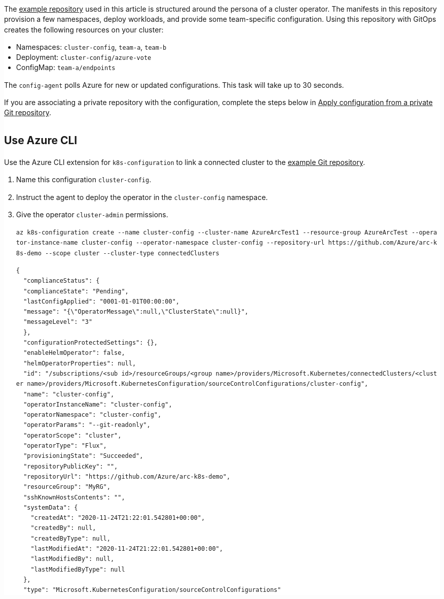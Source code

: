The [example repository](https://github.com/Azure/arc-k8s-demo) used in this article is structured around the persona of a cluster operator. The manifests in this repository provision a few namespaces, deploy workloads, and provide some team-specific configuration. Using this repository with GitOps creates the following resources on your cluster:

* Namespaces: `cluster-config`, `team-a`, `team-b`
* Deployment: `cluster-config/azure-vote`
* ConfigMap: `team-a/endpoints`

The `config-agent` polls Azure for new or updated configurations. This task will take up to 30 seconds.

If you are associating a private repository with the configuration, complete the steps below in [Apply configuration from a private Git repository](#apply-configuration-from-a-private-git-repository).

## Use Azure CLI
Use the Azure CLI extension for `k8s-configuration` to link a connected cluster to the [example Git repository](https://github.com/Azure/arc-k8s-demo). 
1. Name this configuration `cluster-config`.
1. Instruct the agent to deploy the operator in the `cluster-config` namespace.
1. Give the operator `cluster-admin` permissions.

    ```azurecli
    az k8s-configuration create --name cluster-config --cluster-name AzureArcTest1 --resource-group AzureArcTest --operator-instance-name cluster-config --operator-namespace cluster-config --repository-url https://github.com/Azure/arc-k8s-demo --scope cluster --cluster-type connectedClusters
    ```

    ```output
    {
      "complianceStatus": {
      "complianceState": "Pending",
      "lastConfigApplied": "0001-01-01T00:00:00",
      "message": "{\"OperatorMessage\":null,\"ClusterState\":null}",
      "messageLevel": "3"
      },
      "configurationProtectedSettings": {},
      "enableHelmOperator": false,
      "helmOperatorProperties": null,
      "id": "/subscriptions/<sub id>/resourceGroups/<group name>/providers/Microsoft.Kubernetes/connectedClusters/<cluster name>/providers/Microsoft.KubernetesConfiguration/sourceControlConfigurations/cluster-config",
      "name": "cluster-config",
      "operatorInstanceName": "cluster-config",
      "operatorNamespace": "cluster-config",
      "operatorParams": "--git-readonly",
      "operatorScope": "cluster",
      "operatorType": "Flux",
      "provisioningState": "Succeeded",
      "repositoryPublicKey": "",
      "repositoryUrl": "https://github.com/Azure/arc-k8s-demo",
      "resourceGroup": "MyRG",
      "sshKnownHostsContents": "",
      "systemData": {
        "createdAt": "2020-11-24T21:22:01.542801+00:00",
        "createdBy": null,
        "createdByType": null,
        "lastModifiedAt": "2020-11-24T21:22:01.542801+00:00",
        "lastModifiedBy": null,
        "lastModifiedByType": null
      },
      "type": "Microsoft.KubernetesConfiguration/sourceControlConfigurations"
      ```
